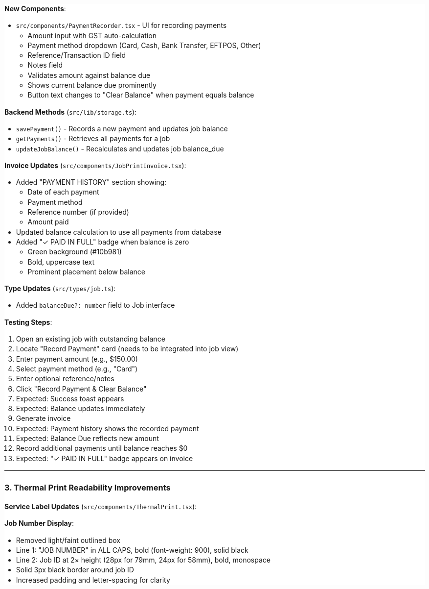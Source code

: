 **New Components**:
- `src/components/PaymentRecorder.tsx` - UI for recording payments
  - Amount input with GST auto-calculation
  - Payment method dropdown (Card, Cash, Bank Transfer, EFTPOS, Other)
  - Reference/Transaction ID field
  - Notes field
  - Validates amount against balance due
  - Shows current balance due prominently
  - Button text changes to "Clear Balance" when payment equals balance

**Backend Methods** (`src/lib/storage.ts`):
- `savePayment()` - Records a new payment and updates job balance
- `getPayments()` - Retrieves all payments for a job
- `updateJobBalance()` - Recalculates and updates job balance_due

**Invoice Updates** (`src/components/JobPrintInvoice.tsx`):
- Added "PAYMENT HISTORY" section showing:
  - Date of each payment
  - Payment method
  - Reference number (if provided)
  - Amount paid
- Updated balance calculation to use all payments from database
- Added "✓ PAID IN FULL" badge when balance is zero
  - Green background (#10b981)
  - Bold, uppercase text
  - Prominent placement below balance

**Type Updates** (`src/types/job.ts`):
- Added `balanceDue?: number` field to Job interface

**Testing Steps**:
1. Open an existing job with outstanding balance
2. Locate "Record Payment" card (needs to be integrated into job view)
3. Enter payment amount (e.g., $150.00)
4. Select payment method (e.g., "Card")
5. Enter optional reference/notes
6. Click "Record Payment & Clear Balance"
7. Expected: Success toast appears
8. Expected: Balance updates immediately
9. Generate invoice
10. Expected: Payment history shows the recorded payment
11. Expected: Balance Due reflects new amount
12. Record additional payments until balance reaches $0
13. Expected: "✓ PAID IN FULL" badge appears on invoice

---

### 3. Thermal Print Readability Improvements

**Service Label Updates** (`src/components/ThermalPrint.tsx`):

**Job Number Display**:
- Removed light/faint outlined box
- Line 1: "JOB NUMBER" in ALL CAPS, bold (font-weight: 900), solid black
- Line 2: Job ID at 2× height (28px for 79mm, 24px for 58mm), bold, monospace
- Solid 3px black border around job ID
- Increased padding and letter-spacing for clarity
